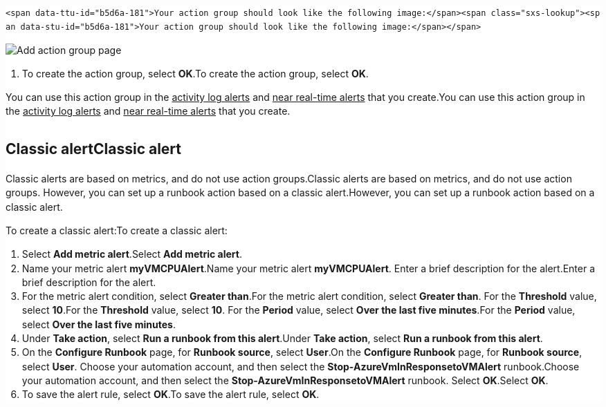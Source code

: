     <span data-ttu-id="b5d6a-181">Your action group should look like the following image:</span><span class="sxs-lookup"><span data-stu-id="b5d6a-181">Your action group should look like the following image:</span></span>

   ![Add action group page](./media/automation-create-alert-triggered-runbook/add-action-group.png)
1. <span data-ttu-id="b5d6a-183">To create the action group, select **OK**.</span><span class="sxs-lookup"><span data-stu-id="b5d6a-183">To create the action group, select **OK**.</span></span>

<span data-ttu-id="b5d6a-184">You can use this action group in the [activity log alerts](../monitoring-and-diagnostics/monitoring-activity-log-alerts.md?toc=%2fazure%2fautomation%2ftoc.json) and [near real-time alerts](../monitoring-and-diagnostics/monitor-alerts-unified-usage.md?toc=%2fazure%2fautomation%2ftoc.json#create-an-alert-rule-with-the-azure-portal) that you create.</span><span class="sxs-lookup"><span data-stu-id="b5d6a-184">You can use this action group in the [activity log alerts](../monitoring-and-diagnostics/monitoring-activity-log-alerts.md?toc=%2fazure%2fautomation%2ftoc.json) and [near real-time alerts](../monitoring-and-diagnostics/monitor-alerts-unified-usage.md?toc=%2fazure%2fautomation%2ftoc.json#create-an-alert-rule-with-the-azure-portal) that you create.</span></span>

## <a name="classic-alert"></a><span data-ttu-id="b5d6a-185">Classic alert</span><span class="sxs-lookup"><span data-stu-id="b5d6a-185">Classic alert</span></span>

<span data-ttu-id="b5d6a-186">Classic alerts are based on metrics, and do not use action groups.</span><span class="sxs-lookup"><span data-stu-id="b5d6a-186">Classic alerts are based on metrics, and do not use action groups.</span></span> <span data-ttu-id="b5d6a-187">However, you can set up a runbook action based on a classic alert.</span><span class="sxs-lookup"><span data-stu-id="b5d6a-187">However, you can set up a runbook action based on a classic alert.</span></span> 

<span data-ttu-id="b5d6a-188">To create a classic alert:</span><span class="sxs-lookup"><span data-stu-id="b5d6a-188">To create a classic alert:</span></span>

1. <span data-ttu-id="b5d6a-189">Select **Add metric alert**.</span><span class="sxs-lookup"><span data-stu-id="b5d6a-189">Select **Add metric alert**.</span></span>
1. <span data-ttu-id="b5d6a-190">Name your metric alert **myVMCPUAlert**.</span><span class="sxs-lookup"><span data-stu-id="b5d6a-190">Name your metric alert **myVMCPUAlert**.</span></span> <span data-ttu-id="b5d6a-191">Enter a brief description for the alert.</span><span class="sxs-lookup"><span data-stu-id="b5d6a-191">Enter a brief description for the alert.</span></span>
1. <span data-ttu-id="b5d6a-192">For the metric alert condition, select **Greater than**.</span><span class="sxs-lookup"><span data-stu-id="b5d6a-192">For the metric alert condition, select **Greater than**.</span></span> <span data-ttu-id="b5d6a-193">For the **Threshold** value, select **10**.</span><span class="sxs-lookup"><span data-stu-id="b5d6a-193">For the **Threshold** value, select **10**.</span></span> <span data-ttu-id="b5d6a-194">For the **Period** value, select **Over the last five minutes**.</span><span class="sxs-lookup"><span data-stu-id="b5d6a-194">For the **Period** value, select **Over the last five minutes**.</span></span>
1. <span data-ttu-id="b5d6a-195">Under **Take action**, select **Run a runbook from this alert**.</span><span class="sxs-lookup"><span data-stu-id="b5d6a-195">Under **Take action**, select **Run a runbook from this alert**.</span></span>
1. <span data-ttu-id="b5d6a-196">On the **Configure Runbook** page, for **Runbook source**, select **User**.</span><span class="sxs-lookup"><span data-stu-id="b5d6a-196">On the **Configure Runbook** page, for **Runbook source**, select **User**.</span></span> <span data-ttu-id="b5d6a-197">Choose your automation account, and then select the **Stop-AzureVmInResponsetoVMAlert** runbook.</span><span class="sxs-lookup"><span data-stu-id="b5d6a-197">Choose your automation account, and then select the **Stop-AzureVmInResponsetoVMAlert** runbook.</span></span> <span data-ttu-id="b5d6a-198">Select **OK**.</span><span class="sxs-lookup"><span data-stu-id="b5d6a-198">Select **OK**.</span></span>
1. <span data-ttu-id="b5d6a-199">To save the alert rule, select **OK**.</span><span class="sxs-lookup"><span data-stu-id="b5d6a-199">To save the alert rule, select **OK**.</span></span>
